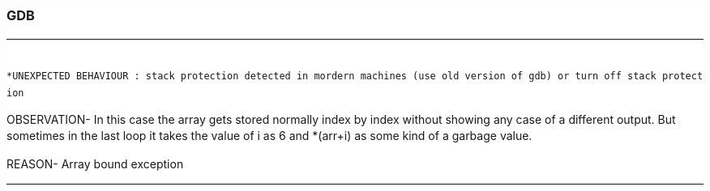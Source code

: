 ```

```
### GDB
---
```

*UNEXPECTED BEHAVIOUR : stack protection detected in mordern machines (use old version of gdb) or turn off stack protection

```
OBSERVATION- In this case the array gets stored normally index by index
without showing any case of a different output. But sometimes in the last
loop it takes the value of i as 6 and *(arr+i) as some kind of a garbage value.

REASON- Array bound exception

---

